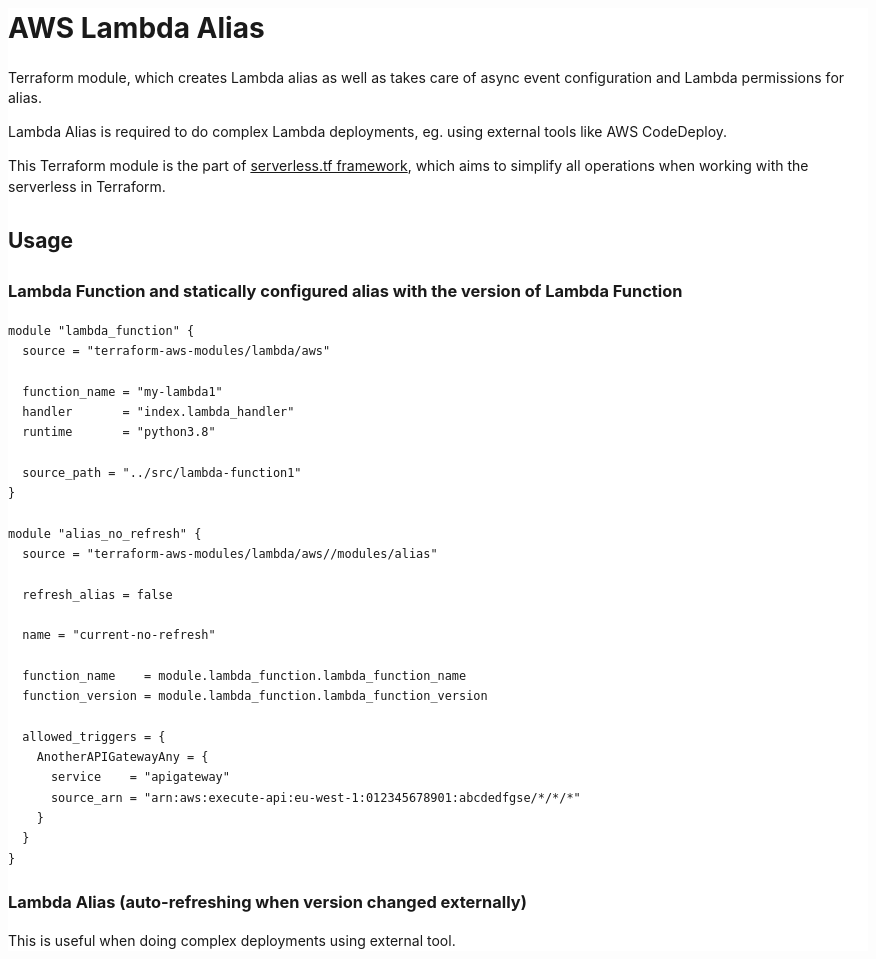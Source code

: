 # AWS Lambda Alias

Terraform module, which creates Lambda alias as well as takes care of async event configuration and Lambda permissions for alias.

Lambda Alias is required to do complex Lambda deployments, eg. using external tools like AWS CodeDeploy.

This Terraform module is the part of [serverless.tf framework](https://github.com/antonbabenko/serverless.tf), which aims to simplify all operations when working with the serverless in Terraform.


## Usage

### Lambda Function and statically configured alias with the version of Lambda Function

```hcl
module "lambda_function" {
  source = "terraform-aws-modules/lambda/aws"

  function_name = "my-lambda1"
  handler       = "index.lambda_handler"
  runtime       = "python3.8"

  source_path = "../src/lambda-function1"
}

module "alias_no_refresh" {
  source = "terraform-aws-modules/lambda/aws//modules/alias"

  refresh_alias = false

  name = "current-no-refresh"

  function_name    = module.lambda_function.lambda_function_name
  function_version = module.lambda_function.lambda_function_version

  allowed_triggers = {
    AnotherAPIGatewayAny = {
      service    = "apigateway"
      source_arn = "arn:aws:execute-api:eu-west-1:012345678901:abcdedfgse/*/*/*"
    }
  }
}
```

### Lambda Alias (auto-refreshing when version changed externally)

This is useful when doing complex deployments using external tool.
